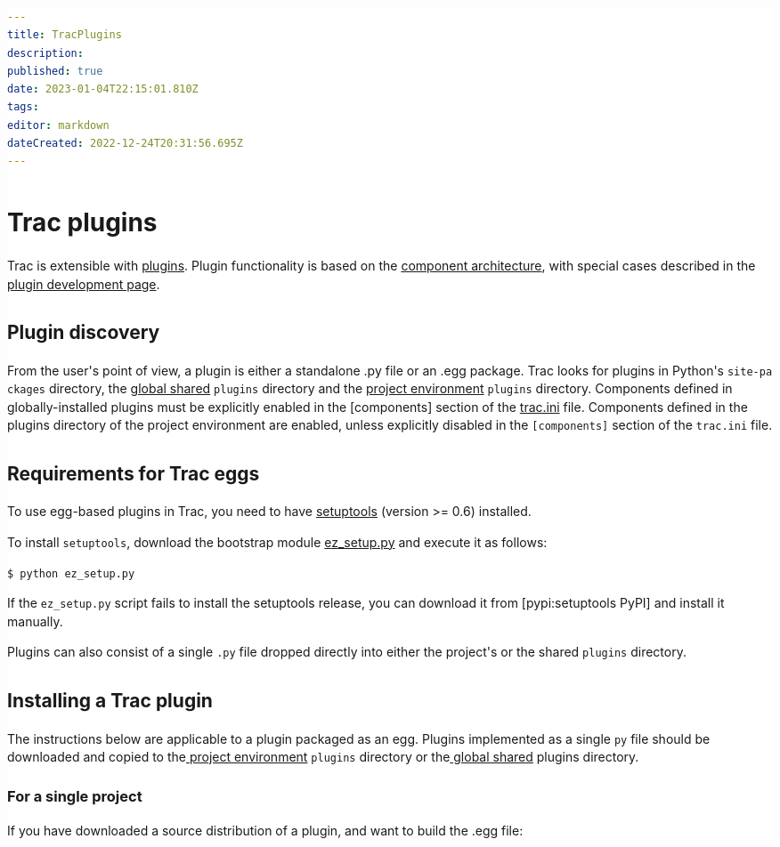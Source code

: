 ```yaml
---
title: TracPlugins
description: 
published: true
date: 2023-01-04T22:15:01.810Z
tags: 
editor: markdown
dateCreated: 2022-12-24T20:31:56.695Z
---
```


# Trac plugins
Trac is extensible with [plugins](https://trac.edgewall.org/wiki/PluginList). Plugin functionality is based on the [component architecture](https://trac.edgewall.org/wiki/TracDev/ComponentArchitecture), with special cases described in the [plugin development page](http://trac.edgewall.org/intertrac/TracDev/PluginDevelopment).

## Plugin discovery
From the user's point of view, a plugin is either a standalone .py file or an .egg package. Trac looks for plugins in Python's `site-packages` directory, the [global shared](/group/rtgwg/TracIni) `plugins` directory and the [project environment](/group/rtgwg/TracEnvironment) `plugins` directory. Components defined in globally-installed plugins must be explicitly enabled in the [components] section of the [trac.ini](/group/rtgwg/TracIni) file. Components defined in the plugins directory of the project environment are enabled, unless explicitly disabled in the `[components]` section of the `trac.ini` file.

## Requirements for Trac eggs
To use egg-based plugins in Trac, you need to have [setuptools](http://peak.telecommunity.com/DevCenter/setuptools) (version >= 0.6) installed.

To install `setuptools`, download the bootstrap module [ez_setup.py](http://peak.telecommunity.com/dist/ez_setup.py) and execute it as follows:

`$ python ez_setup.py`

If the `ez_setup.py` script fails to install the setuptools release, you can download it from [pypi:setuptools PyPI] and install it manually.

Plugins can also consist of a single `.py` file dropped directly into either the project's or the shared `plugins` directory.

## Installing a Trac plugin
The instructions below are applicable to a plugin packaged as an egg. Plugins implemented as a single `py` file should be downloaded and copied to the[ project environment](/group/rtgwg/TracEnvironment) `plugins` directory or the[ global shared](/group/rtgwg/TracIni) plugins directory.

### For a single project
If you have downloaded a source distribution of a plugin, and want to build the .egg file:
